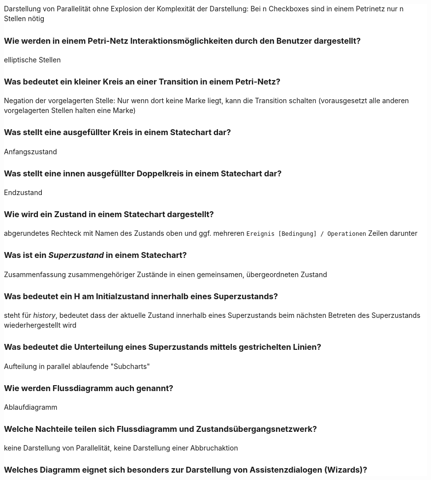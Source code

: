 Darstellung von Parallelität ohne Explosion der Komplexität der Darstellung: Bei n Checkboxes sind in einem Petrinetz nur n Stellen nötig

### Wie werden in einem Petri-Netz Interaktionsmöglichkeiten durch den Benutzer dargestellt?

elliptische Stellen

### Was bedeutet ein kleiner Kreis an einer Transition in einem Petri-Netz?

Negation der vorgelagerten Stelle: Nur wenn dort keine Marke liegt, kann die Transition schalten (vorausgesetzt alle anderen vorgelagerten Stellen halten eine Marke)

### Was stellt eine ausgefüllter Kreis in einem Statechart dar?

Anfangszustand

### Was stellt eine innen ausgefüllter Doppelkreis in einem Statechart dar?

Endzustand

### Wie wird ein Zustand in einem Statechart dargestellt?

abgerundetes Rechteck mit Namen des Zustands oben und ggf. mehreren `Ereignis [Bedingung] / Operationen` Zeilen darunter

### Was ist ein *Superzustand* in einem Statechart?

Zusammenfassung zusammengehöriger Zustände in einen gemeinsamen, übergeordneten Zustand

### Was bedeutet ein H am Initialzustand innerhalb eines Superzustands?

steht für *history*, bedeutet dass der aktuelle Zustand innerhalb eines Superzustands beim nächsten Betreten des Superzustands wiederhergestellt wird

### Was bedeutet die Unterteilung eines Superzustands mittels gestrichelten Linien?

Aufteilung in parallel ablaufende "Subcharts"

### Wie werden Flussdiagramm auch genannt?

Ablaufdiagramm

### Welche Nachteile teilen sich Flussdiagramm und Zustandsübergangsnetzwerk?

keine Darstellung von Parallelität, keine Darstellung einer Abbruchaktion

### Welches Diagramm eignet sich besonders zur Darstellung von Assistenzdialogen (Wizards)?

